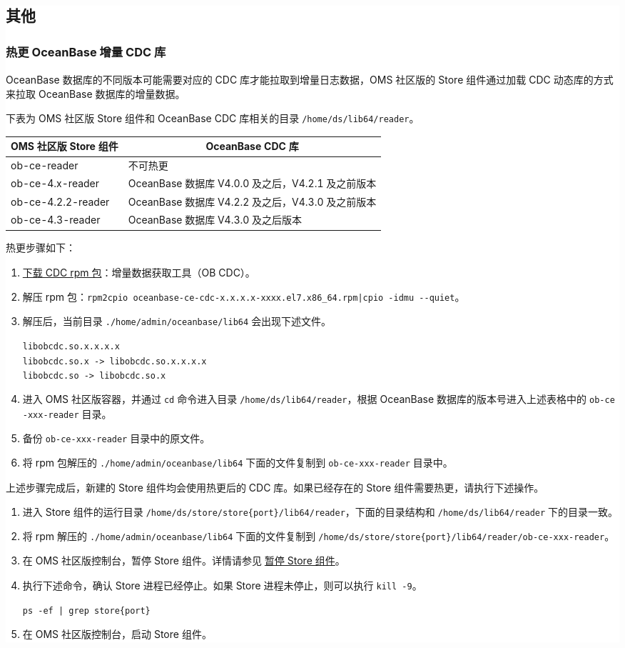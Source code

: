 ## 其他

### 热更 OceanBase 增量 CDC 库

OceanBase 数据库的不同版本可能需要对应的 CDC 库才能拉取到增量日志数据，OMS 社区版的 Store 组件通过加载 CDC 动态库的方式来拉取 OceanBase 数据库的增量数据。

下表为 OMS 社区版 Store 组件和 OceanBase CDC 库相关的目录 `/home/ds/lib64/reader`。

| OMS 社区版 Store 组件  | OceanBase CDC 库 |
|------------------------|-----------------------|
| ob-ce-reader | 不可热更 |
| ob-ce-4.x-reader | OceanBase 数据库 V4.0.0 及之后，V4.2.1 及之前版本 |
| ob-ce-4.2.2-reader | OceanBase 数据库 V4.2.2 及之后，V4.3.0 及之前版本 |
| ob-ce-4.3-reader | OceanBase 数据库 V4.3.0 及之后版本 |

热更步骤如下：

1. [下载 CDC rpm 包](https://www.oceanbase.com/softwarecenter)：增量数据获取工具（OB CDC）。

2. 解压 rpm 包：`rpm2cpio oceanbase-ce-cdc-x.x.x.x-xxxx.el7.x86_64.rpm|cpio -idmu --quiet`。

3. 解压后，当前目录 `./home/admin/oceanbase/lib64` 会出现下述文件。

    ```shell
    libobcdc.so.x.x.x.x
    libobcdc.so.x -> libobcdc.so.x.x.x.x
    libobcdc.so -> libobcdc.so.x
    ```

4. 进入 OMS 社区版容器，并通过 `cd` 命令进入目录 `/home/ds/lib64/reader`，根据 OceanBase 数据库的版本号进入上述表格中的 `ob-ce-xxx-reader` 目录。

5. 备份 `ob-ce-xxx-reader` 目录中的原文件。

6. 将 rpm 包解压的 `./home/admin/oceanbase/lib64` 下面的文件复制到 `ob-ce-xxx-reader` 目录中。

上述步骤完成后，新建的 Store 组件均会使用热更后的 CDC 库。如果已经存在的 Store 组件需要热更，请执行下述操作。

1. 进入 Store 组件的运行目录 `/home/ds/store/store{port}/lib64/reader`，下面的目录结构和 `/home/ds/lib64/reader` 下的目录一致。

2. 将 rpm 解压的 `./home/admin/oceanbase/lib64` 下面的文件复制到 `/home/ds/store/store{port}/lib64/reader/ob-ce-xxx-reader`。

3. 在 OMS 社区版控制台，暂停 Store 组件。详情请参见 [暂停 Store 组件](https://www.oceanbase.com/docs/community-oms-cn-1000000001456958)。

4. 执行下述命令，确认 Store 进程已经停止。如果 Store 进程未停止，则可以执行 `kill -9`。
  
    ```shell
    ps -ef | grep store{port}
    ```

5. 在 OMS 社区版控制台，启动 Store 组件。
